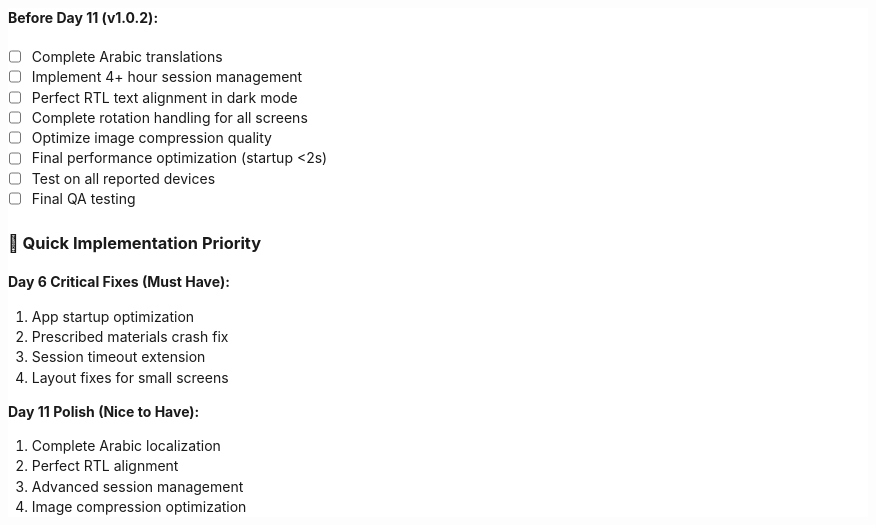 #### **Before Day 11 (v1.0.2):**

- [ ] Complete Arabic translations
- [ ] Implement 4+ hour session management
- [ ] Perfect RTL text alignment in dark mode
- [ ] Complete rotation handling for all screens
- [ ] Optimize image compression quality
- [ ] Final performance optimization (startup <2s)
- [ ] Test on all reported devices
- [ ] Final QA testing

### 🔧 Quick Implementation Priority

**Day 6 Critical Fixes (Must Have):**

1. App startup optimization
2. Prescribed materials crash fix
3. Session timeout extension
4. Layout fixes for small screens

**Day 11 Polish (Nice to Have):**

1. Complete Arabic localization
2. Perfect RTL alignment
3. Advanced session management
4. Image compression optimization
